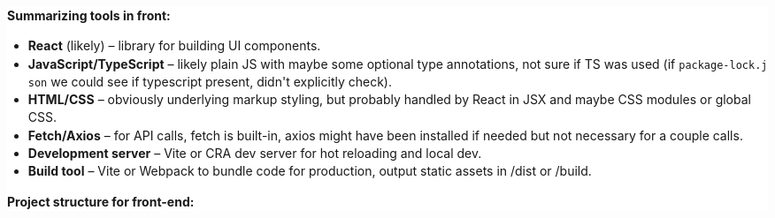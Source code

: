 **Summarizing tools in front:**

* **React** (likely) – library for building UI components.
* **JavaScript/TypeScript** – likely plain JS with maybe some optional type annotations, not sure if TS was used (if `package-lock.json` we could see if typescript present, didn't explicitly check).
* **HTML/CSS** – obviously underlying markup styling, but probably handled by React in JSX and maybe CSS modules or global CSS.
* **Fetch/Axios** – for API calls, fetch is built-in, axios might have been installed if needed but not necessary for a couple calls.
* **Development server** – Vite or CRA dev server for hot reloading and local dev.
* **Build tool** – Vite or Webpack to bundle code for production, output static assets in /dist or /build.

**Project structure for front-end:**

